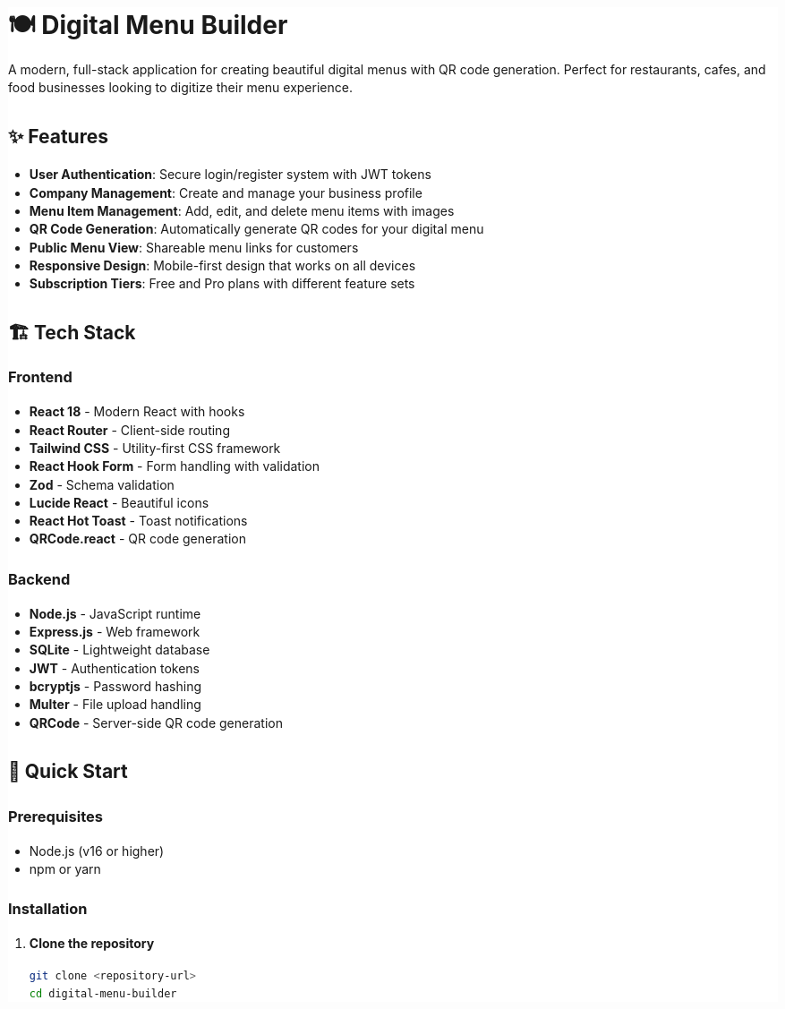 # 🍽️ Digital Menu Builder

A modern, full-stack application for creating beautiful digital menus with QR code generation. Perfect for restaurants, cafes, and food businesses looking to digitize their menu experience.

## ✨ Features

- **User Authentication**: Secure login/register system with JWT tokens
- **Company Management**: Create and manage your business profile
- **Menu Item Management**: Add, edit, and delete menu items with images
- **QR Code Generation**: Automatically generate QR codes for your digital menu
- **Public Menu View**: Shareable menu links for customers
- **Responsive Design**: Mobile-first design that works on all devices
- **Subscription Tiers**: Free and Pro plans with different feature sets

## 🏗️ Tech Stack

### Frontend
- **React 18** - Modern React with hooks
- **React Router** - Client-side routing
- **Tailwind CSS** - Utility-first CSS framework
- **React Hook Form** - Form handling with validation
- **Zod** - Schema validation
- **Lucide React** - Beautiful icons
- **React Hot Toast** - Toast notifications
- **QRCode.react** - QR code generation

### Backend
- **Node.js** - JavaScript runtime
- **Express.js** - Web framework
- **SQLite** - Lightweight database
- **JWT** - Authentication tokens
- **bcryptjs** - Password hashing
- **Multer** - File upload handling
- **QRCode** - Server-side QR code generation

## 🚀 Quick Start

### Prerequisites
- Node.js (v16 or higher)
- npm or yarn

### Installation

1. **Clone the repository**
   ```bash
   git clone <repository-url>
   cd digital-menu-builder
   ```
